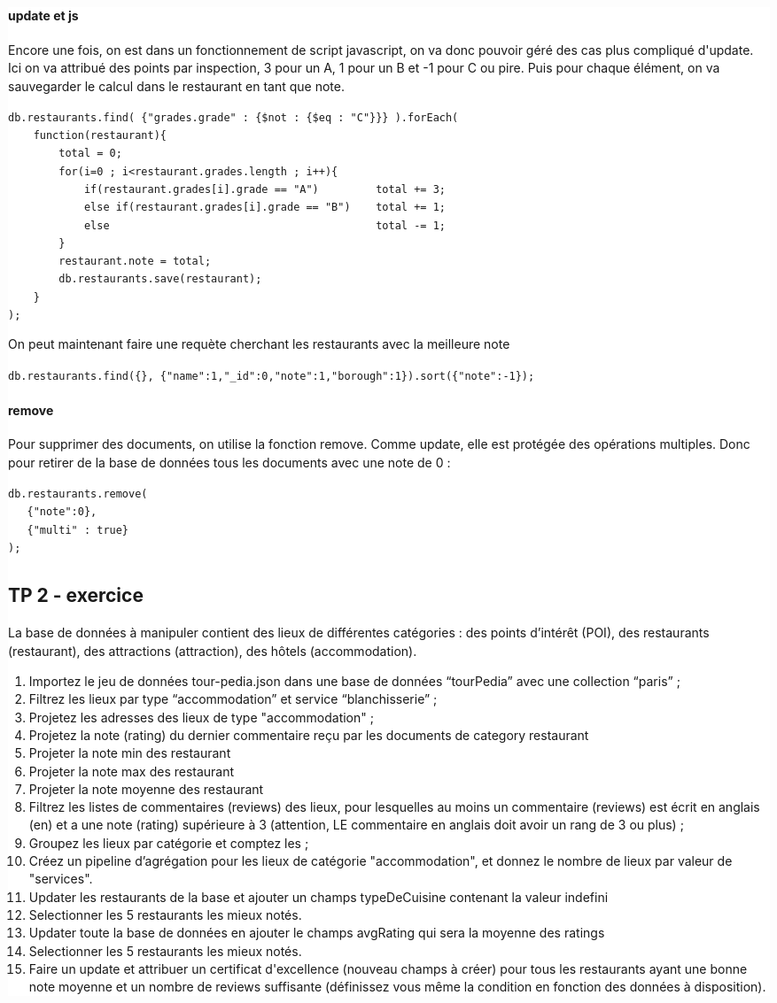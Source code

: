 #### update et js

Encore une fois, on est dans un fonctionnement de script javascript, on va donc pouvoir géré des cas plus compliqué d'update. Ici on va attribué des points par inspection, 3 pour un A, 1 pour un B et -1 pour C ou pire. Puis pour chaque élément, on va sauvegarder le calcul dans le restaurant en tant que note.

	db.restaurants.find( {"grades.grade" : {$not : {$eq : "C"}}} ).forEach( 
	    function(restaurant){
	        total = 0;
	        for(i=0 ; i<restaurant.grades.length ; i++){
	            if(restaurant.grades[i].grade == "A")         total += 3;
	            else if(restaurant.grades[i].grade == "B")    total += 1;
	            else                                          total -= 1;
	        }
	        restaurant.note = total;
	        db.restaurants.save(restaurant);
	    }
	);

On peut maintenant faire une requète cherchant les restaurants avec la meilleure note 

	db.restaurants.find({}, {"name":1,"_id":0,"note":1,"borough":1}).sort({"note":-1});
	
#### remove

Pour supprimer des documents, on utilise la fonction remove. Comme update, elle est protégée des opérations multiples. Donc pour retirer de la base de données tous les documents avec une note de 0 :

	db.restaurants.remove(
	   {"note":0},
	   {"multi" : true}
	);

## TP 2 - exercice

La base de données à manipuler contient des lieux de différentes catégories : des points d’intérêt (POI), des restaurants (restaurant), des attractions (attraction), des hôtels (accommodation).

1. Importez le jeu de données tour-pedia.json dans une base de données “tourPedia” avec une collection “paris” ;
2. Filtrez les lieux par type “accommodation” et service “blanchisserie” ;
3. Projetez les adresses des lieux de type "accommodation" ;
4. Projetez la note (rating) du dernier commentaire reçu par les documents de category restaurant
5. Projeter la note min des restaurant
4. Projeter la note max des restaurant
5. Projeter la note moyenne des restaurant
4. Filtrez les listes de commentaires (reviews) des lieux, pour lesquelles au moins un commentaire (reviews) est écrit en anglais (en) et a une note (rating) supérieure à 3 (attention, LE commentaire en anglais doit avoir un rang de 3 ou plus) ;
5. Groupez les lieux par catégorie et comptez les ;
6. Créez un pipeline d’agrégation pour les lieux de catégorie "accommodation", et donnez le nombre de lieux par valeur de "services".
7. Updater les restaurants de la base et ajouter un champs typeDeCuisine contenant la valeur indefini
8. Selectionner les 5 restaurants les mieux notés.
8. Updater toute la base de données en ajouter le champs avgRating qui sera la moyenne des ratings
9. Selectionner les 5 restaurants les mieux notés.
10. Faire un update et attribuer un certificat d'excellence (nouveau champs à créer) pour tous les restaurants ayant une bonne note moyenne et un nombre de reviews suffisante (définissez vous même la condition en fonction des données à disposition).
